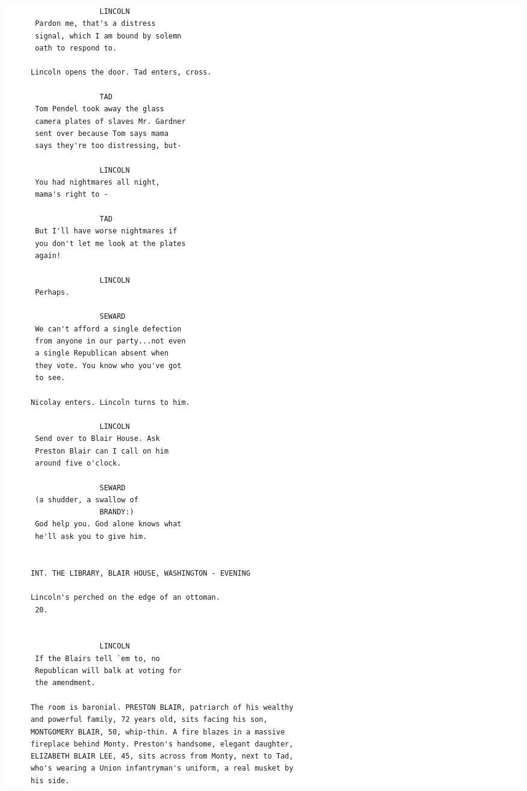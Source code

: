                           LINCOLN
           Pardon me, that's a distress
           signal, which I am bound by solemn
           oath to respond to.
                         
          Lincoln opens the door. Tad enters, cross.
                         
                          TAD
           Tom Pendel took away the glass
           camera plates of slaves Mr. Gardner
           sent over because Tom says mama
           says they're too distressing, but-
                         
                          LINCOLN
           You had nightmares all night,
           mama's right to -
                         
                          TAD
           But I'll have worse nightmares if
           you don't let me look at the plates
           again!
                         
                          LINCOLN
           Perhaps.
                         
                          SEWARD
           We can't afford a single defection
           from anyone in our party...not even
           a single Republican absent when
           they vote. You know who you've got
           to see.
                         
          Nicolay enters. Lincoln turns to him.
                         
                          LINCOLN
           Send over to Blair House. Ask
           Preston Blair can I call on him
           around five o'clock.
                         
                          SEWARD
           (a shudder, a swallow of
                          BRANDY:)
           God help you. God alone knows what
           he'll ask you to give him.
                         
                         
          INT. THE LIBRARY, BLAIR HOUSE, WASHINGTON - EVENING
                         
          Lincoln's perched on the edge of an ottoman.
           20.
                         
                         
                          LINCOLN
           If the Blairs tell `em to, no
           Republican will balk at voting for
           the amendment.
                         
          The room is baronial. PRESTON BLAIR, patriarch of his wealthy
          and powerful family, 72 years old, sits facing his son,
          MONTGOMERY BLAIR, 50, whip-thin. A fire blazes in a massive
          fireplace behind Monty. Preston's handsome, elegant daughter,
          ELIZABETH BLAIR LEE, 45, sits across from Monty, next to Tad,
          who's wearing a Union infantryman's uniform, a real musket by
          his side.
                         